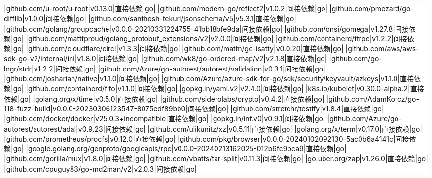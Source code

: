 |github.com/u-root/u-root|v0.13.0|直接依赖|go|
|github.com/modern-go/reflect2|v1.0.2|间接依赖|go|
|github.com/pmezard/go-difflib|v1.0.0|间接依赖|go|
|github.com/santhosh-tekuri/jsonschema/v5|v5.3.1|直接依赖|go|
|github.com/golang/groupcache|v0.0.0-20210331224755-41bb18bfe9da|间接依赖|go|
|github.com/onsi/gomega|v1.27.8|间接依赖|go|
|github.com/matttproud/golang_protobuf_extensions/v2|v2.0.0|间接依赖|go|
|github.com/containerd/ttrpc|v1.2.2|间接依赖|go|
|github.com/cloudflare/circl|v1.3.3|间接依赖|go|
|github.com/mattn/go-isatty|v0.0.20|直接依赖|go|
|github.com/aws/aws-sdk-go-v2/internal/ini|v1.8.0|间接依赖|go|
|github.com/wk8/go-ordered-map/v2|v2.1.8|直接依赖|go|
|github.com/go-logr/stdr|v1.2.2|间接依赖|go|
|github.com/Azure/go-autorest/autorest/validation|v0.3.1|间接依赖|go|
|github.com/josharian/native|v1.1.0|间接依赖|go|
|github.com/Azure/azure-sdk-for-go/sdk/security/keyvault/azkeys|v1.1.0|直接依赖|go|
|github.com/containerd/fifo|v1.1.0|间接依赖|go|
|gopkg.in/yaml.v2|v2.4.0|间接依赖|go|
|k8s.io/kubelet|v0.30.0-alpha.2|直接依赖|go|
|golang.org/x/time|v0.5.0|直接依赖|go|
|github.com/siderolabs/crypto|v0.4.2|直接依赖|go|
|github.com/AdamKorcz/go-118-fuzz-build|v0.0.0-20230306123547-8075edf89bb0|间接依赖|go|
|github.com/stretchr/testify|v1.8.4|直接依赖|go|
|github.com/docker/docker|v25.0.3+incompatible|直接依赖|go|
|gopkg.in/inf.v0|v0.9.1|间接依赖|go|
|github.com/Azure/go-autorest/autorest/adal|v0.9.23|间接依赖|go|
|github.com/ulikunitz/xz|v0.5.11|直接依赖|go|
|golang.org/x/term|v0.17.0|直接依赖|go|
|github.com/prometheus/procfs|v0.12.0|直接依赖|go|
|github.com/pkg/browser|v0.0.0-20240102092130-5ac0b6a4141c|间接依赖|go|
|google.golang.org/genproto/googleapis/rpc|v0.0.0-20240213162025-012b6fc9bca9|直接依赖|go|
|github.com/gorilla/mux|v1.8.0|间接依赖|go|
|github.com/vbatts/tar-split|v0.11.3|间接依赖|go|
|go.uber.org/zap|v1.26.0|直接依赖|go|
|github.com/cpuguy83/go-md2man/v2|v2.0.3|间接依赖|go|
